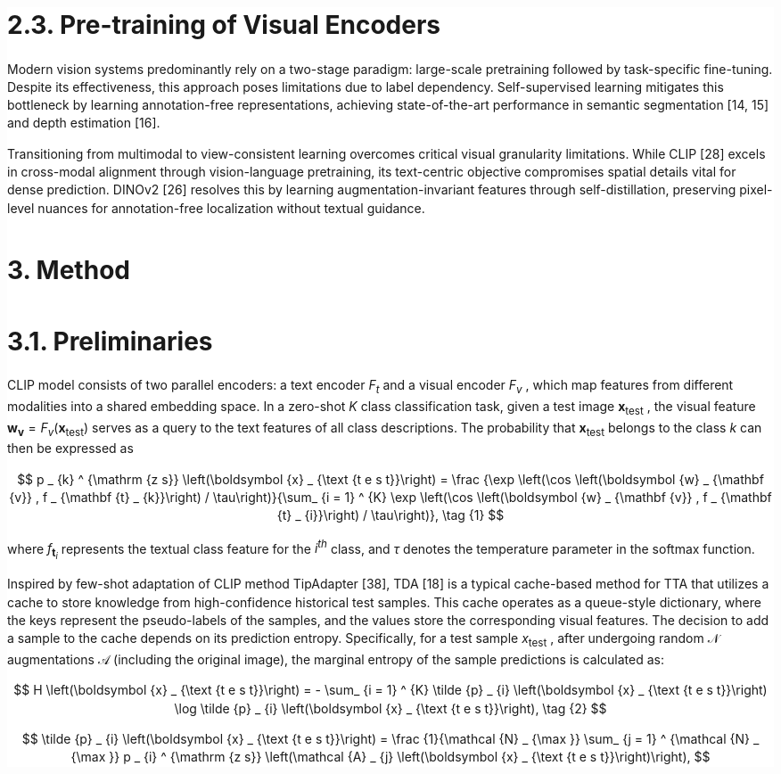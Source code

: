 # 2.3. Pre-training of Visual Encoders

Modern vision systems predominantly rely on a two-stage paradigm: large-scale pretraining followed by task-specific fine-tuning. Despite its effectiveness, this approach poses limitations due to label dependency. Self-supervised learning mitigates this bottleneck by learning annotation-free representations, achieving state-of-the-art performance in semantic segmentation [14, 15] and depth estimation [16].

Transitioning from multimodal to view-consistent learning overcomes critical visual granularity limitations. While CLIP [28] excels in cross-modal alignment through vision-language pretraining, its text-centric objective compromises spatial details vital for dense prediction. DINOv2 [26] resolves this by learning augmentation-invariant features through self-distillation, preserving pixel-level nuances for annotation-free localization without textual guidance.

# 3. Method

# 3.1. Preliminaries

CLIP model consists of two parallel encoders: a text encoder  $F_{t}$  and a visual encoder  $F_{v}$ , which map features from different modalities into a shared embedding space. In a zero-shot  $K$  class classification task, given a test image  $\mathbf{x}_{\mathrm{test}}$ , the visual feature  $\mathbf{w}_{\mathbf{v}} = F_{v}(\mathbf{x}_{\mathrm{test}})$  serves as a query to the text features of all class descriptions. The probability that  $\mathbf{x}_{\mathrm{test}}$  belongs to the class  $k$  can then be expressed as

$$
p _ {k} ^ {\mathrm {z s}} \left(\boldsymbol {x} _ {\text {t e s t}}\right) = \frac {\exp \left(\cos \left(\boldsymbol {w} _ {\mathbf {v}} , f _ {\mathbf {t} _ {k}}\right) / \tau\right)}{\sum_ {i = 1} ^ {K} \exp \left(\cos \left(\boldsymbol {w} _ {\mathbf {v}} , f _ {\mathbf {t} _ {i}}\right) / \tau\right)}, \tag {1}
$$

where  $f_{\mathbf{t}_i}$  represents the textual class feature for the  $i^{th}$  class, and  $\tau$  denotes the temperature parameter in the softmax function.

Inspired by few-shot adaptation of CLIP method TipAdapter [38], TDA [18] is a typical cache-based method for TTA that utilizes a cache to store knowledge from high-confidence historical test samples. This cache operates as a queue-style dictionary, where the keys represent the pseudo-labels of the samples, and the values store the corresponding visual features. The decision to add a sample to the cache depends on its prediction entropy. Specifically, for a test sample  $x_{\mathrm{test}}$ , after undergoing random  $\mathcal{N}$  augmentations  $\mathcal{A}$  (including the original image), the marginal entropy of the sample predictions is calculated as:

$$
H \left(\boldsymbol {x} _ {\text {t e s t}}\right) = - \sum_ {i = 1} ^ {K} \tilde {p} _ {i} \left(\boldsymbol {x} _ {\text {t e s t}}\right) \log \tilde {p} _ {i} \left(\boldsymbol {x} _ {\text {t e s t}}\right), \tag {2}
$$

$$
\tilde {p} _ {i} \left(\boldsymbol {x} _ {\text {t e s t}}\right) = \frac {1}{\mathcal {N} _ {\max }} \sum_ {j = 1} ^ {\mathcal {N} _ {\max }} p _ {i} ^ {\mathrm {z s}} \left(\mathcal {A} _ {j} \left(\boldsymbol {x} _ {\text {t e s t}}\right)\right),
$$
